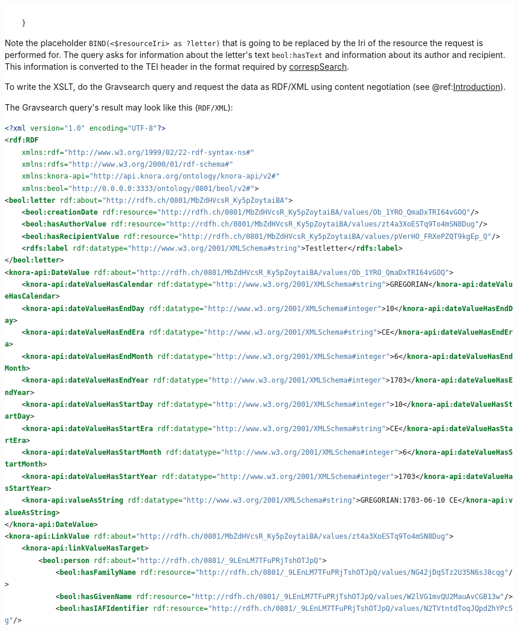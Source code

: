 ```

    }
```

Note the placeholder `BIND(<$resourceIri> as ?letter)` that is going to be replaced by the Iri of the resource the request is performed for.
The query asks for information about the letter's text `beol:hasText` and information about its author and recipient. This information is converted to the TEI header in the format required by [correspSearch](https://correspsearch.net).

To write the XSLT, do the Gravsearch query and request the data as RDF/XML using content negotiation (see @ref:[Introduction](introduction.md)).

The Gravsearch query's result may look like this (`RDF/XML`):

```xml
<?xml version="1.0" encoding="UTF-8"?>
<rdf:RDF
	xmlns:rdf="http://www.w3.org/1999/02/22-rdf-syntax-ns#"
	xmlns:rdfs="http://www.w3.org/2000/01/rdf-schema#"
	xmlns:knora-api="http://api.knora.org/ontology/knora-api/v2#"
	xmlns:beol="http://0.0.0.0:3333/ontology/0801/beol/v2#">
<beol:letter rdf:about="http://rdfh.ch/0801/MbZdHVcsR_Ky5pZoytaiBA">
	<beol:creationDate rdf:resource="http://rdfh.ch/0801/MbZdHVcsR_Ky5pZoytaiBA/values/Ob_1YRO_QmaDxTRI64vGOQ"/>
	<beol:hasAuthorValue rdf:resource="http://rdfh.ch/0801/MbZdHVcsR_Ky5pZoytaiBA/values/zt4a3XoESTq9To4mSN8Dug"/>
	<beol:hasRecipientValue rdf:resource="http://rdfh.ch/0801/MbZdHVcsR_Ky5pZoytaiBA/values/pVerHO_FRXePZQT9kgEp_Q"/>
	<rdfs:label rdf:datatype="http://www.w3.org/2001/XMLSchema#string">Testletter</rdfs:label>
</beol:letter>
<knora-api:DateValue rdf:about="http://rdfh.ch/0801/MbZdHVcsR_Ky5pZoytaiBA/values/Ob_1YRO_QmaDxTRI64vGOQ">
	<knora-api:dateValueHasCalendar rdf:datatype="http://www.w3.org/2001/XMLSchema#string">GREGORIAN</knora-api:dateValueHasCalendar>
	<knora-api:dateValueHasEndDay rdf:datatype="http://www.w3.org/2001/XMLSchema#integer">10</knora-api:dateValueHasEndDay>
	<knora-api:dateValueHasEndEra rdf:datatype="http://www.w3.org/2001/XMLSchema#string">CE</knora-api:dateValueHasEndEra>
	<knora-api:dateValueHasEndMonth rdf:datatype="http://www.w3.org/2001/XMLSchema#integer">6</knora-api:dateValueHasEndMonth>
	<knora-api:dateValueHasEndYear rdf:datatype="http://www.w3.org/2001/XMLSchema#integer">1703</knora-api:dateValueHasEndYear>
	<knora-api:dateValueHasStartDay rdf:datatype="http://www.w3.org/2001/XMLSchema#integer">10</knora-api:dateValueHasStartDay>
	<knora-api:dateValueHasStartEra rdf:datatype="http://www.w3.org/2001/XMLSchema#string">CE</knora-api:dateValueHasStartEra>
	<knora-api:dateValueHasStartMonth rdf:datatype="http://www.w3.org/2001/XMLSchema#integer">6</knora-api:dateValueHasStartMonth>
	<knora-api:dateValueHasStartYear rdf:datatype="http://www.w3.org/2001/XMLSchema#integer">1703</knora-api:dateValueHasStartYear>
	<knora-api:valueAsString rdf:datatype="http://www.w3.org/2001/XMLSchema#string">GREGORIAN:1703-06-10 CE</knora-api:valueAsString>
</knora-api:DateValue>
<knora-api:LinkValue rdf:about="http://rdfh.ch/0801/MbZdHVcsR_Ky5pZoytaiBA/values/zt4a3XoESTq9To4mSN8Dug">
	<knora-api:linkValueHasTarget>
		<beol:person rdf:about="http://rdfh.ch/0801/_9LEnLM7TFuPRjTshOTJpQ">
			<beol:hasFamilyName rdf:resource="http://rdfh.ch/0801/_9LEnLM7TFuPRjTshOTJpQ/values/NG42jDqSTz2U35N6sJ8cqg"/>
			<beol:hasGivenName rdf:resource="http://rdfh.ch/0801/_9LEnLM7TFuPRjTshOTJpQ/values/W2lVG1mvQU2MauAvCGB13w"/>
			<beol:hasIAFIdentifier rdf:resource="http://rdfh.ch/0801/_9LEnLM7TFuPRjTshOTJpQ/values/N2TVtntdToqJQpdZhYPc5g"/>
```
